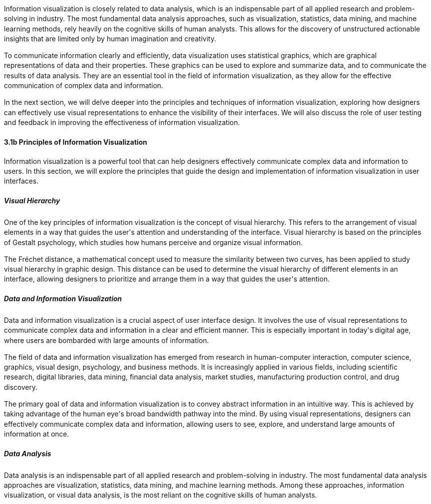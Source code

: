 Information visualization is closely related to data analysis, which is an indispensable part of all applied research and problem-solving in industry. The most fundamental data analysis approaches, such as visualization, statistics, data mining, and machine learning methods, rely heavily on the cognitive skills of human analysts. This allows for the discovery of unstructured actionable insights that are limited only by human imagination and creativity.

To communicate information clearly and efficiently, data visualization uses statistical graphics, which are graphical representations of data and their properties. These graphics can be used to explore and summarize data, and to communicate the results of data analysis. They are an essential tool in the field of information visualization, as they allow for the effective communication of complex data and information.

In the next section, we will delve deeper into the principles and techniques of information visualization, exploring how designers can effectively use visual representations to enhance the visibility of their interfaces. We will also discuss the role of user testing and feedback in improving the effectiveness of information visualization. 


#### 3.1b Principles of Information Visualization

Information visualization is a powerful tool that can help designers effectively communicate complex data and information to users. In this section, we will explore the principles that guide the design and implementation of information visualization in user interfaces.

##### Visual Hierarchy

One of the key principles of information visualization is the concept of visual hierarchy. This refers to the arrangement of visual elements in a way that guides the user's attention and understanding of the interface. Visual hierarchy is based on the principles of Gestalt psychology, which studies how humans perceive and organize visual information.

The Fréchet distance, a mathematical concept used to measure the similarity between two curves, has been applied to study visual hierarchy in graphic design. This distance can be used to determine the visual hierarchy of different elements in an interface, allowing designers to prioritize and arrange them in a way that guides the user's attention.

##### Data and Information Visualization

Data and information visualization is a crucial aspect of user interface design. It involves the use of visual representations to communicate complex data and information in a clear and efficient manner. This is especially important in today's digital age, where users are bombarded with large amounts of information.

The field of data and information visualization has emerged from research in human-computer interaction, computer science, graphics, visual design, psychology, and business methods. It is increasingly applied in various fields, including scientific research, digital libraries, data mining, financial data analysis, market studies, manufacturing production control, and drug discovery.

The primary goal of data and information visualization is to convey abstract information in an intuitive way. This is achieved by taking advantage of the human eye's broad bandwidth pathway into the mind. By using visual representations, designers can effectively communicate complex data and information, allowing users to see, explore, and understand large amounts of information at once.

##### Data Analysis

Data analysis is an indispensable part of all applied research and problem-solving in industry. The most fundamental data analysis approaches are visualization, statistics, data mining, and machine learning methods. Among these approaches, information visualization, or visual data analysis, is the most reliant on the cognitive skills of human analysts.
